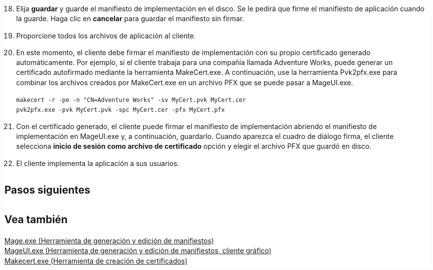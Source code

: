 18. Elija **guardar** y guarde el manifiesto de implementación en el disco. Se le pedirá que firme el manifiesto de aplicación cuando la guarde. Haga clic en **cancelar** para guardar el manifiesto sin firmar.  
  
19. Proporcione todos los archivos de aplicación al cliente.  
  
20. En este momento, el cliente debe firmar el manifiesto de implementación con su propio certificado generado automáticamente. Por ejemplo, si el cliente trabaja para una compañía llamada Adventure Works, puede generar un certificado autofirmado mediante la herramienta MakeCert.exe. A continuación, use la herramienta Pvk2pfx.exe para combinar los archivos creados por MakeCert.exe en un archivo PFX que se puede pasar a MageUI.exe.  
  
    ```  
    makecert -r -pe -n "CN=Adventure Works" -sv MyCert.pvk MyCert.cer  
    pvk2pfx.exe -pvk MyCert.pvk -spc MyCert.cer -pfx MyCert.pfx  
    ```  
  
21. Con el certificado generado, el cliente puede firmar el manifiesto de implementación abriendo el manifiesto de implementación en MageUI.exe y, a continuación, guardarlo. Cuando aparezca el cuadro de diálogo firma, el cliente selecciona **inicio de sesión como archivo de certificado** opción y elegir el archivo PFX que guardó en disco.  
  
22. El cliente implementa la aplicación a sus usuarios.  
  
## <a name="next-steps"></a>Pasos siguientes  
  
## <a name="see-also"></a>Vea también  
 [Mage.exe (Herramienta de generación y edición de manifiestos)](http://msdn.microsoft.com/library/77dfe576-2962-407e-af13-82255df725a1)   
 [MageUI.exe (Herramienta de generación y edición de manifiestos, cliente gráfico)](http://msdn.microsoft.com/library/f9e130a6-8117-49c4-839c-c988f641dc14)   
 [Makecert.exe (Herramienta de creación de certificados)](http://msdn.microsoft.com/library/b0343f8e-9c41-4852-a85c-f8a0c408cf0d)



